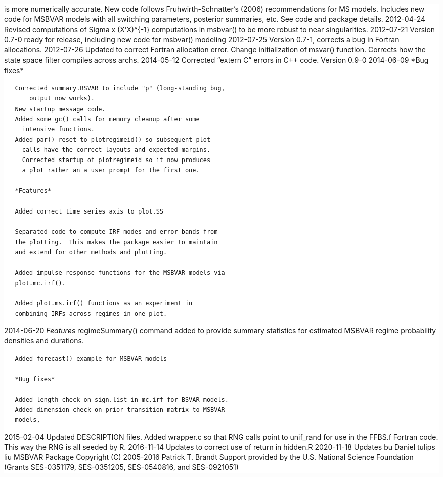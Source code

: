 is more numerically accurate. New code follows Fruhwirth-Schnatter’s
(2006) recommendations for MS models. Includes new code for MSBVAR
models with all switching parameters, posterior summaries, etc. See code
and package details. 2012-04-24 Revised computations of Sigma x
(X’X)^{-1} computations in msbvar() to be more robust to near
singularities. 2012-07-21 Version 0.7-0 ready for release, including new
code for msbvar() modeling 2012-07-25 Version 0.7-1, corrects a bug in
Fortran allocations. 2012-07-26 Updated to correct Fortran allocation
error. Change initialization of msvar() function. Corrects how the state
space filter compiles across archs. 2014-05-12 Corrected “extern C”
errors in C++ code. Version 0.9-0 2014-06-09 *Bug fixes\*

       Corrected summary.BSVAR to include "p" (long-standing bug,
           output now works).
       New startup message code.
       Added some gc() calls for memory cleanup after some
         intensive functions.
       Added par() reset to plotregimeid() so subsequent plot
         calls have the correct layouts and expected margins.
         Corrected startup of plotregimeid so it now produces
         a plot rather an a user prompt for the first one.

       *Features*

       Added correct time series axis to plot.SS

       Separated code to compute IRF modes and error bands from
       the plotting.  This makes the package easier to maintain
       and extend for other methods and plotting.

       Added impulse response functions for the MSBVAR models via
       plot.mc.irf().

       Added plot.ms.irf() functions as an experiment in
       combining IRFs across regimes in one plot.

2014-06-20 *Features* regimeSummary() command added to provide summary
statistics for estimated MSBVAR regime probability densities and
durations.

       Added forecast() example for MSBVAR models

       *Bug fixes*

       Added length check on sign.list in mc.irf for BSVAR models.
       Added dimension check on prior transition matrix to MSBVAR
       models,

2015-02-04 Updated DESCRIPTION files. Added wrapper.c so that RNG calls
point to unif\_rand for use in the FFBS.f Fortran code. This way the RNG
is all seeded by R. 2016-11-14 Updates to correct use of return in
hidden.R 2020-11-18 Updates bu Daniel tulips liu MSBVAR Package
Copyright (C) 2005-2016 Patrick T. Brandt Support provided by the U.S.
National Science Foundation (Grants SES-0351179, SES-0351205,
SES-0540816, and SES-0921051)
